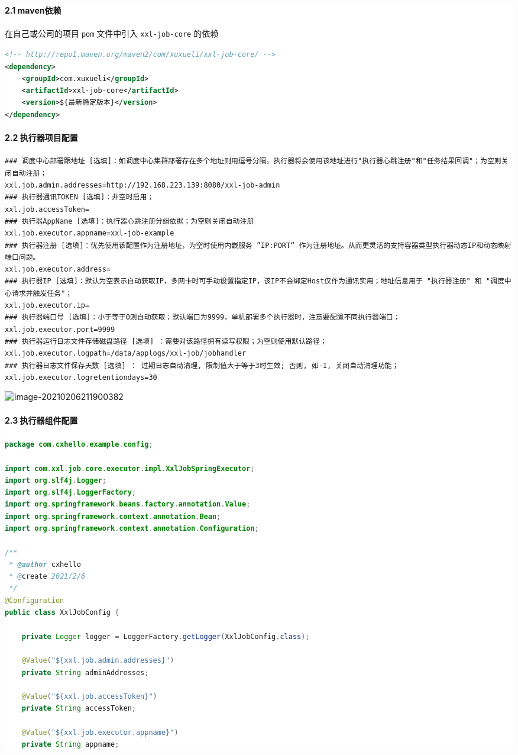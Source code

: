 #### 2.1 maven依赖

在自己或公司的项目 `pom` 文件中引入 `xxl-job-core` 的依赖

```xml
<!-- http://repo1.maven.org/maven2/com/xuxueli/xxl-job-core/ -->
<dependency>
    <groupId>com.xuxueli</groupId>
    <artifactId>xxl-job-core</artifactId>
    <version>${最新稳定版本}</version>
</dependency>
```

#### 2.2 执行器项目配置

```properties
### 调度中心部署跟地址 [选填]：如调度中心集群部署存在多个地址则用逗号分隔。执行器将会使用该地址进行"执行器心跳注册"和"任务结果回调"；为空则关闭自动注册；
xxl.job.admin.addresses=http://192.168.223.139:8080/xxl-job-admin
### 执行器通讯TOKEN [选填]：非空时启用；
xxl.job.accessToken=
### 执行器AppName [选填]：执行器心跳注册分组依据；为空则关闭自动注册
xxl.job.executor.appname=xxl-job-example
### 执行器注册 [选填]：优先使用该配置作为注册地址，为空时使用内嵌服务 ”IP:PORT“ 作为注册地址。从而更灵活的支持容器类型执行器动态IP和动态映射端口问题。
xxl.job.executor.address=
### 执行器IP [选填]：默认为空表示自动获取IP，多网卡时可手动设置指定IP，该IP不会绑定Host仅作为通讯实用；地址信息用于 "执行器注册" 和 "调度中心请求并触发任务"；
xxl.job.executor.ip=
### 执行器端口号 [选填]：小于等于0则自动获取；默认端口为9999，单机部署多个执行器时，注意要配置不同执行器端口；
xxl.job.executor.port=9999
### 执行器运行日志文件存储磁盘路径 [选填] ：需要对该路径拥有读写权限；为空则使用默认路径；
xxl.job.executor.logpath=/data/applogs/xxl-job/jobhandler
### 执行器日志文件保存天数 [选填] ： 过期日志自动清理, 限制值大于等于3时生效; 否则, 如-1, 关闭自动清理功能；
xxl.job.executor.logretentiondays=30
```

![image-20210206211900382](https://cxhello.oss-cn-beijing.aliyuncs.com/image/image-20210206211900382.png)

#### 2.3 执行器组件配置

```java
package com.cxhello.example.config;

import com.xxl.job.core.executor.impl.XxlJobSpringExecutor;
import org.slf4j.Logger;
import org.slf4j.LoggerFactory;
import org.springframework.beans.factory.annotation.Value;
import org.springframework.context.annotation.Bean;
import org.springframework.context.annotation.Configuration;

/**
 * @author cxhello
 * @create 2021/2/6
 */
@Configuration
public class XxlJobConfig {

    private Logger logger = LoggerFactory.getLogger(XxlJobConfig.class);

    @Value("${xxl.job.admin.addresses}")
    private String adminAddresses;

    @Value("${xxl.job.accessToken}")
    private String accessToken;

    @Value("${xxl.job.executor.appname}")
    private String appname;

```